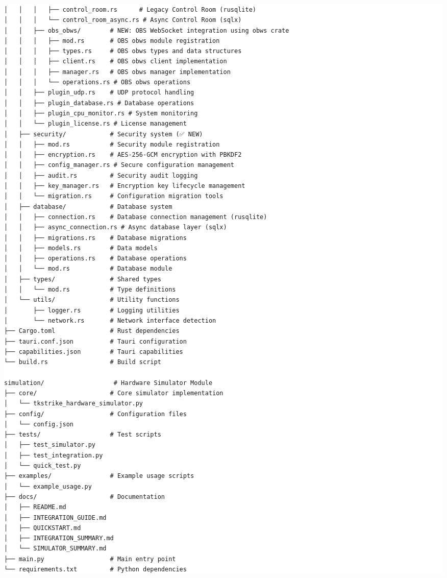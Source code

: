 ```
│   │   │   ├── control_room.rs      # Legacy Control Room (rusqlite)
│   │   │   └── control_room_async.rs # Async Control Room (sqlx)
│   │   ├── obs_obws/        # NEW: OBS WebSocket integration using obws crate
│   │   │   ├── mod.rs       # OBS obws module registration
│   │   │   ├── types.rs     # OBS obws types and data structures
│   │   │   ├── client.rs    # OBS obws client implementation
│   │   │   ├── manager.rs   # OBS obws manager implementation
│   │   │   └── operations.rs # OBS obws operations
│   │   ├── plugin_udp.rs    # UDP protocol handling
│   │   ├── plugin_database.rs # Database operations
│   │   ├── plugin_cpu_monitor.rs # System monitoring
│   │   └── plugin_license.rs # License management
│   ├── security/            # Security system (✅ NEW)
│   │   ├── mod.rs           # Security module registration
│   │   ├── encryption.rs    # AES-256-GCM encryption with PBKDF2
│   │   ├── config_manager.rs # Secure configuration management
│   │   ├── audit.rs         # Security audit logging
│   │   ├── key_manager.rs   # Encryption key lifecycle management
│   │   └── migration.rs     # Configuration migration tools
│   ├── database/            # Database system
│   │   ├── connection.rs    # Database connection management (rusqlite)
│   │   ├── async_connection.rs # Async database layer (sqlx)
│   │   ├── migrations.rs    # Database migrations
│   │   ├── models.rs        # Data models
│   │   ├── operations.rs    # Database operations
│   │   └── mod.rs           # Database module
│   ├── types/               # Shared types
│   │   └── mod.rs           # Type definitions
│   └── utils/               # Utility functions
│       ├── logger.rs        # Logging utilities
│       └── network.rs       # Network interface detection
├── Cargo.toml               # Rust dependencies
├── tauri.conf.json          # Tauri configuration
├── capabilities.json        # Tauri capabilities
└── build.rs                 # Build script

simulation/                   # Hardware Simulator Module
├── core/                    # Core simulator implementation
│   └── tkstrike_hardware_simulator.py
├── config/                  # Configuration files
│   └── config.json
├── tests/                   # Test scripts
│   ├── test_simulator.py
│   ├── test_integration.py
│   └── quick_test.py
├── examples/                # Example usage scripts
│   └── example_usage.py
├── docs/                    # Documentation
│   ├── README.md
│   ├── INTEGRATION_GUIDE.md
│   ├── QUICKSTART.md
│   ├── INTEGRATION_SUMMARY.md
│   └── SIMULATOR_SUMMARY.md
├── main.py                  # Main entry point
└── requirements.txt         # Python dependencies
```
